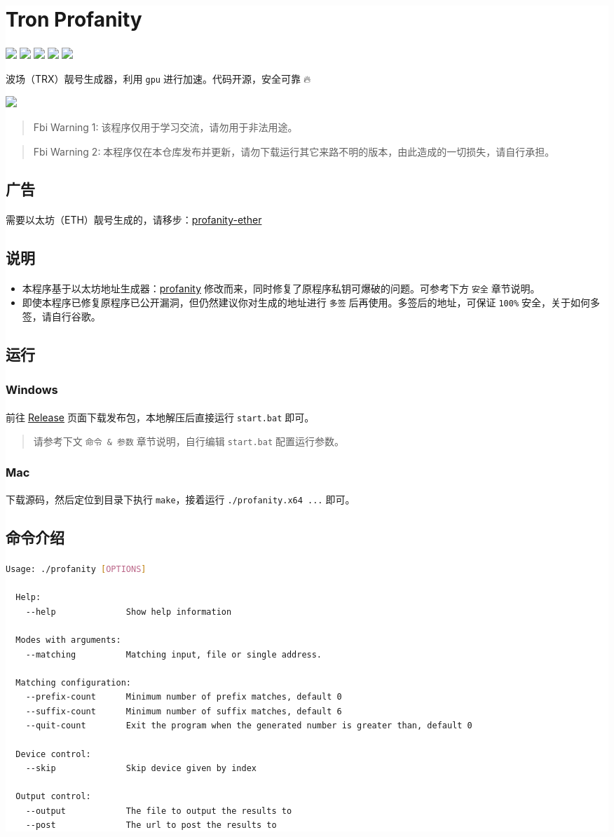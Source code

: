# Tron Profanity

![](https://img.shields.io/github/actions/workflow/status/GG4mida/profanity-tron/release.yml)
![](https://img.shields.io/badge/baseon-gpu-yellowgreen.svg)
![](https://img.shields.io/badge/language-c,c++-orange.svg)
![](https://img.shields.io/badge/platform-windows,linux-yellow.svg)
![](https://img.shields.io/badge/telegram-@jackslowfak-blue.svg)

波场（TRX）靓号生成器，利用 `gpu` 进行加速。代码开源，安全可靠 🔥

<img width="100%" src="https://github.com/GG4mida/profanity-tron/blob/main/screenshot/demo.png?raw=true"/>

> Fbi Warning 1: 该程序仅用于学习交流，请勿用于非法用途。

> Fbi Warning 2: 本程序仅在本仓库发布并更新，请勿下载运行其它来路不明的版本，由此造成的一切损失，请自行承担。

## 广告

需要以太坊（ETH）靓号生成的，请移步：[profanity-ether](https://github.com/GG4mida/profanity-ether)

## 说明

- 本程序基于以太坊地址生成器：[profanity](https://github.com/johguse/profanity) 修改而来，同时修复了原程序私钥可爆破的问题。可参考下方 `安全` 章节说明。
- 即使本程序已修复原程序已公开漏洞，但仍然建议你对生成的地址进行 `多签` 后再使用。多签后的地址，可保证 `100%` 安全，关于如何多签，请自行谷歌。 

## 运行

### Windows

前往 [Release](https://github.com/GG4mida/profanity-tron/releases) 页面下载发布包，本地解压后直接运行 `start.bat` 即可。

> 请参考下文 `命令 & 参数` 章节说明，自行编辑 `start.bat` 配置运行参数。

### Mac

下载源码，然后定位到目录下执行 `make`，接着运行 `./profanity.x64 ...` 即可。

## 命令介绍

```bash
Usage: ./profanity [OPTIONS]

  Help:
    --help              Show help information

  Modes with arguments:
    --matching          Matching input, file or single address.

  Matching configuration:
    --prefix-count      Minimum number of prefix matches, default 0
    --suffix-count      Minimum number of suffix matches, default 6
    --quit-count        Exit the program when the generated number is greater than, default 0

  Device control:
    --skip              Skip device given by index

  Output control:
    --output            The file to output the results to
    --post              The url to post the results to
```